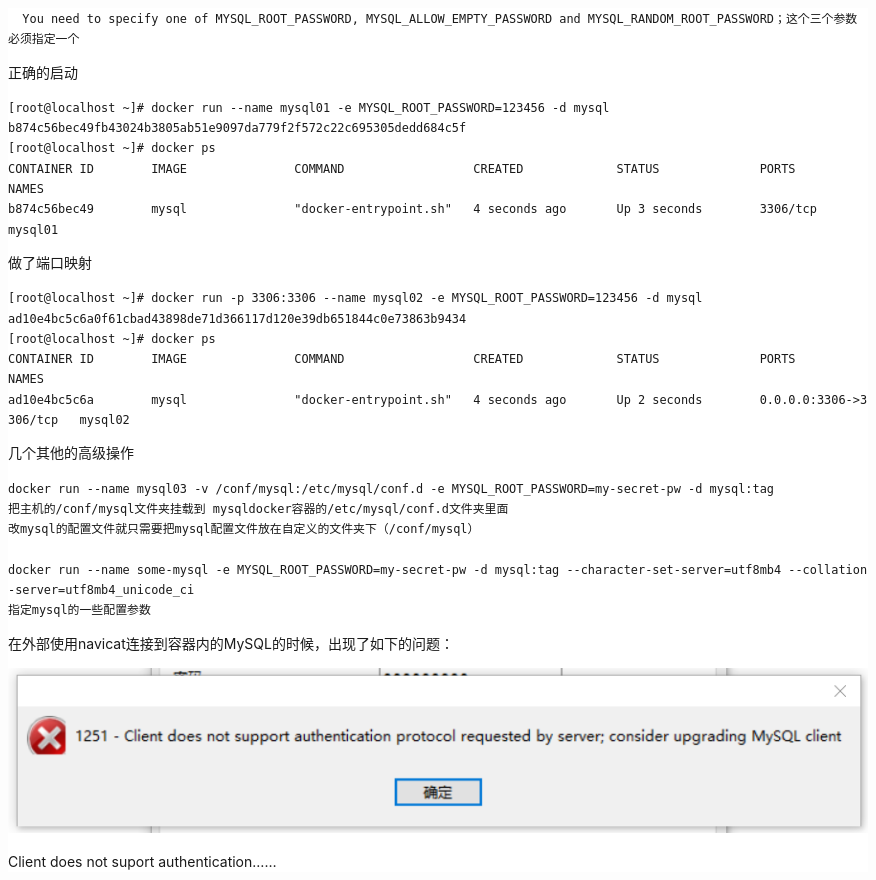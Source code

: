 ```shell
  You need to specify one of MYSQL_ROOT_PASSWORD, MYSQL_ALLOW_EMPTY_PASSWORD and MYSQL_RANDOM_ROOT_PASSWORD；这个三个参数必须指定一个
```

正确的启动

```shell
[root@localhost ~]# docker run --name mysql01 -e MYSQL_ROOT_PASSWORD=123456 -d mysql
b874c56bec49fb43024b3805ab51e9097da779f2f572c22c695305dedd684c5f
[root@localhost ~]# docker ps
CONTAINER ID        IMAGE               COMMAND                  CREATED             STATUS              PORTS               NAMES
b874c56bec49        mysql               "docker-entrypoint.sh"   4 seconds ago       Up 3 seconds        3306/tcp            mysql01
```

做了端口映射

```shell
[root@localhost ~]# docker run -p 3306:3306 --name mysql02 -e MYSQL_ROOT_PASSWORD=123456 -d mysql
ad10e4bc5c6a0f61cbad43898de71d366117d120e39db651844c0e73863b9434
[root@localhost ~]# docker ps
CONTAINER ID        IMAGE               COMMAND                  CREATED             STATUS              PORTS                    NAMES
ad10e4bc5c6a        mysql               "docker-entrypoint.sh"   4 seconds ago       Up 2 seconds        0.0.0.0:3306->3306/tcp   mysql02
```

几个其他的高级操作

```
docker run --name mysql03 -v /conf/mysql:/etc/mysql/conf.d -e MYSQL_ROOT_PASSWORD=my-secret-pw -d mysql:tag
把主机的/conf/mysql文件夹挂载到 mysqldocker容器的/etc/mysql/conf.d文件夹里面
改mysql的配置文件就只需要把mysql配置文件放在自定义的文件夹下（/conf/mysql）

docker run --name some-mysql -e MYSQL_ROOT_PASSWORD=my-secret-pw -d mysql:tag --character-set-server=utf8mb4 --collation-server=utf8mb4_unicode_ci
指定mysql的一些配置参数
```

在外部使用navicat连接到容器内的MySQL的时候，出现了如下的问题：

![1571218278801](images/1571218278801.png)

Client does not suport authentication……
